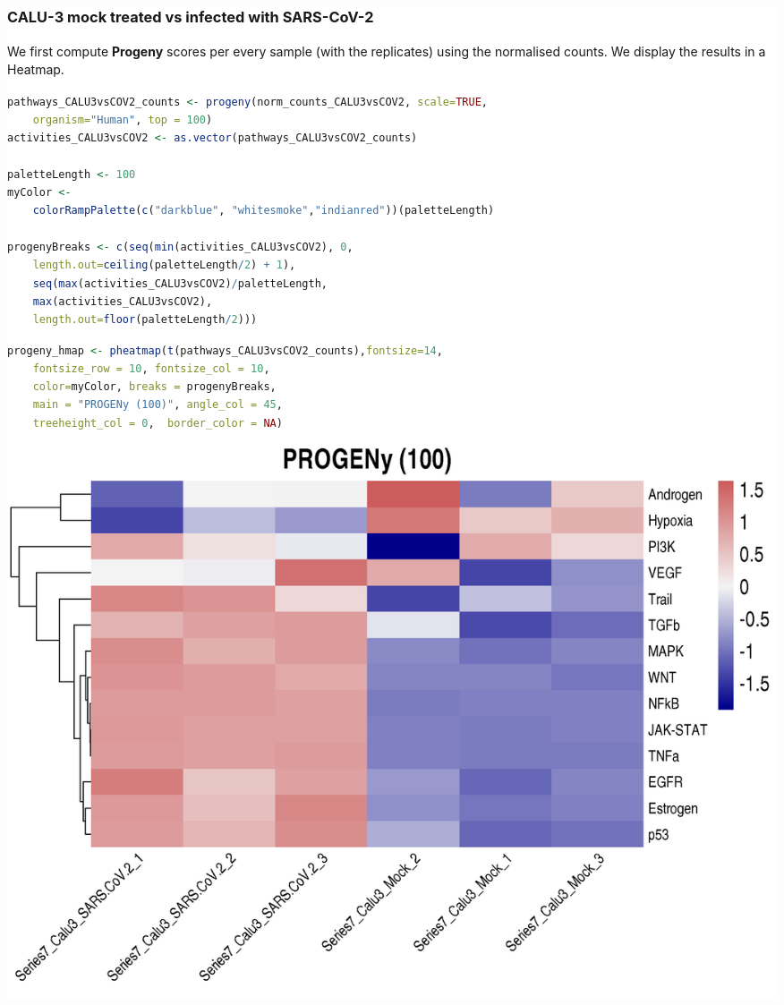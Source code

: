 ### CALU-3 mock treated vs infected with SARS-CoV-2

We first compute **Progeny** scores per every sample (with the
replicates) using the normalised counts. We display the results in a
Heatmap.

``` r
pathways_CALU3vsCOV2_counts <- progeny(norm_counts_CALU3vsCOV2, scale=TRUE, 
    organism="Human", top = 100)
activities_CALU3vsCOV2 <- as.vector(pathways_CALU3vsCOV2_counts)

paletteLength <- 100
myColor <- 
    colorRampPalette(c("darkblue", "whitesmoke","indianred"))(paletteLength)

progenyBreaks <- c(seq(min(activities_CALU3vsCOV2), 0, 
    length.out=ceiling(paletteLength/2) + 1),
    seq(max(activities_CALU3vsCOV2)/paletteLength, 
    max(activities_CALU3vsCOV2), 
    length.out=floor(paletteLength/2)))
```

``` r
progeny_hmap <- pheatmap(t(pathways_CALU3vsCOV2_counts),fontsize=14, 
    fontsize_row = 10, fontsize_col = 10, 
    color=myColor, breaks = progenyBreaks, 
    main = "PROGENy (100)", angle_col = 45,
    treeheight_col = 0,  border_color = NA)
```

![](ProgenyDorothea_files/figure-gfm/unnamed-chunk-19-1.png)
